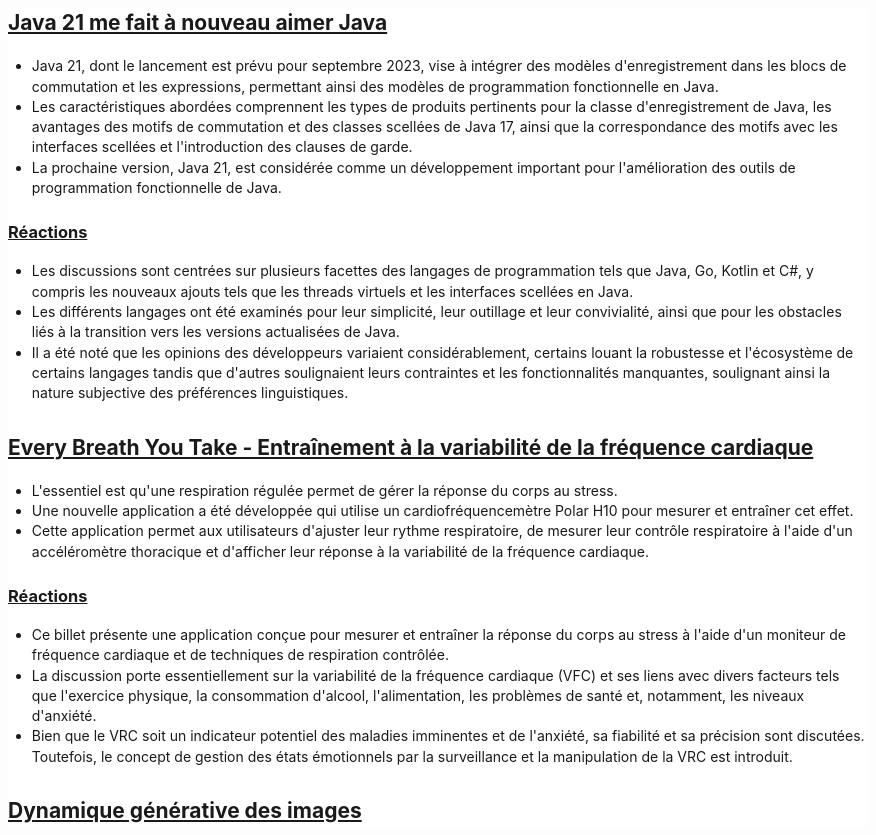 ## [Java 21 me fait à nouveau aimer Java](https://wscp.dev/posts/tech/java-pattern-matching/)

- Java 21, dont le lancement est prévu pour septembre 2023, vise à intégrer des modèles d'enregistrement dans les blocs de commutation et les expressions, permettant ainsi des modèles de programmation fonctionnelle en Java.
- Les caractéristiques abordées comprennent les types de produits pertinents pour la classe d'enregistrement de Java, les avantages des motifs de commutation et des classes scellées de Java 17, ainsi que la correspondance des motifs avec les interfaces scellées et l'introduction des clauses de garde.
- La prochaine version, Java 21, est considérée comme un développement important pour l'amélioration des outils de programmation fonctionnelle de Java.

### [Réactions](https://news.ycombinator.com/item?id=37538333)

- Les discussions sont centrées sur plusieurs facettes des langages de programmation tels que Java, Go, Kotlin et C#, y compris les nouveaux ajouts tels que les threads virtuels et les interfaces scellées en Java.
- Les différents langages ont été examinés pour leur simplicité, leur outillage et leur convivialité, ainsi que pour les obstacles liés à la transition vers les versions actualisées de Java.
- Il a été noté que les opinions des développeurs variaient considérablement, certains louant la robustesse et l'écosystème de certains langages tandis que d'autres soulignaient leurs contraintes et les fonctionnalités manquantes, soulignant ainsi la nature subjective des préférences linguistiques.

## [Every Breath You Take - Entraînement à la variabilité de la fréquence cardiaque](https://github.com/kbre93/every-breath-you-take)

- L'essentiel est qu'une respiration régulée permet de gérer la réponse du corps au stress.
- Une nouvelle application a été développée qui utilise un cardiofréquencemètre Polar H10 pour mesurer et entraîner cet effet.
- Cette application permet aux utilisateurs d'ajuster leur rythme respiratoire, de mesurer leur contrôle respiratoire à l'aide d'un accéléromètre thoracique et d'afficher leur réponse à la variabilité de la fréquence cardiaque.

### [Réactions](https://news.ycombinator.com/item?id=37538028)

- Ce billet présente une application conçue pour mesurer et entraîner la réponse du corps au stress à l'aide d'un moniteur de fréquence cardiaque et de techniques de respiration contrôlée.
- La discussion porte essentiellement sur la variabilité de la fréquence cardiaque (VFC) et ses liens avec divers facteurs tels que l'exercice physique, la consommation d'alcool, l'alimentation, les problèmes de santé et, notamment, les niveaux d'anxiété.
- Bien que le VRC soit un indicateur potentiel des maladies imminentes et de l'anxiété, sa fiabilité et sa précision sont discutées. Toutefois, le concept de gestion des états émotionnels par la surveillance et la manipulation de la VRC est introduit.

## [Dynamique générative des images](https://generative-dynamics.github.io/)
